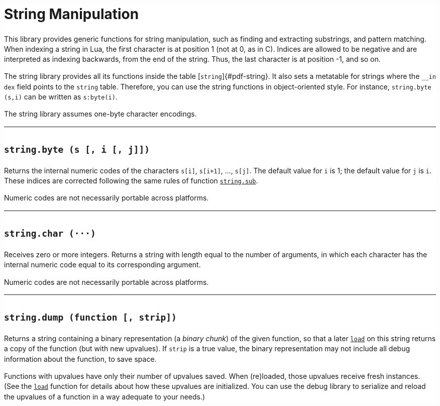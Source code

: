 # String Manipulation

This library provides generic functions for string manipulation, such as
finding and extracting substrings, and pattern matching. When indexing a
string in Lua, the first character is at position 1 (not at 0, as in C).
Indices are allowed to be negative and are interpreted as indexing
backwards, from the end of the string. Thus, the last character is at
position -1, and so on.

The string library provides all its functions inside the table
[`string`]{#pdf-string}. It also sets a metatable for strings where the
`__index` field points to the `string` table. Therefore, you can use the
string functions in object-oriented style. For instance,
`string.byte(s,i)` can be written as `s:byte(i)`.

The string library assumes one-byte character encodings.

------------------------------------------------------------------------

## `string.byte (s [, i [, j]])`

Returns the internal numeric codes of the characters `s[i]`, `s[i+1]`,
\..., `s[j]`. The default value for `i` is 1; the default value for `j`
is `i`. These indices are corrected following the same rules of function
[`string.sub`](#pdf-string.sub).

Numeric codes are not necessarily portable across platforms.

------------------------------------------------------------------------

## `string.char (···)`

Receives zero or more integers. Returns a string with length equal to
the number of arguments, in which each character has the internal
numeric code equal to its corresponding argument.

Numeric codes are not necessarily portable across platforms.

------------------------------------------------------------------------

## `string.dump (function [, strip])`

Returns a string containing a binary representation (a *binary chunk*)
of the given function, so that a later [`load`](#pdf-load) on this
string returns a copy of the function (but with new upvalues). If
`strip` is a true value, the binary representation may not include all
debug information about the function, to save space.

Functions with upvalues have only their number of upvalues saved. When
(re)loaded, those upvalues receive fresh instances. (See the
[`load`](#pdf-load) function for details about how these upvalues are
initialized. You can use the debug library to serialize and reload the
upvalues of a function in a way adequate to your needs.)

